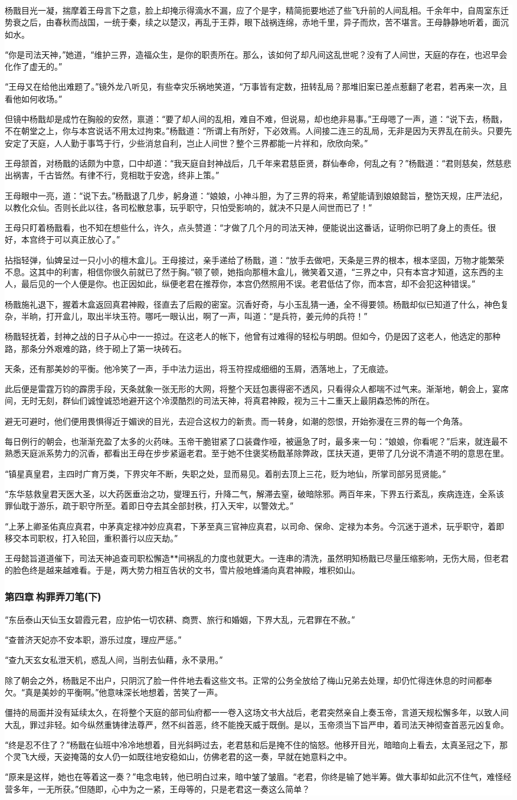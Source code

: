 杨戬目光一凝，揣摩着王母言下之意，脸上却掩示得滴水不漏，应了个是字，精简扼要地述了些飞升前的人间乱相。千余年中，自周室东迁势衰之后，由春秋而战国，一统于秦，续之以楚汉，再乱于王莽，眼下战祸连绵，赤地千里，异子而炊，苦不堪言。王母静静地听着，面沉如水。

“你是司法天神，”她道，“维护三界，造福众生，是你的职责所在。那么，该如何了却凡间这乱世呢？没有了人间世，天庭的存在，也迟早会化作了虚无的。”

“王母又在给他出难题了。”镜外龙八听见，有些幸灾乐祸地笑道，“万事皆有定数，扭转乱局？那堆旧案已差点惹翻了老君，若再来一次，且看他如何收场。”

但镜中杨戬却是成竹在胸般的安然，禀道：“要了却人间的乱相，难自不难，但说易，却也绝非易事。”王母嗯了一声，道：“说下去，杨戬，不在朝堂之上，你与本宫说话不用太过拘束。”杨戬道：“所谓上有所好，下必效焉。人间接二连三的乱局，无非是因为天界乱在前头。只要先安定了天庭，人人勤于事笃于行，少些消怠自利，岂止人间世？整个三界都能一片祥和，欣欣向荣。”

王母颔首，对杨戬的话颇为中意，口中却道：“我天庭自封神战后，几千年来君慈臣贤，群仙奉命，何乱之有？”杨戬道：“君则慈矣，然慈悲出祸害，千古皆然。有律不行，竞相耽于安逸，终非上策。”

王母眼中一亮，道：“说下去。”杨戬退了几步，躬身道：“娘娘，小神斗胆，为了三界的将来，希望能请到娘娘懿旨，整饬天规，庄严法纪，以教化众仙。否则长此以往，各司松散怠事，玩乎职守，只怕受影响的，就决不只是人间世而已了！”

王母只盯着杨戬看，也不知在想些什么，许久，点头赞道：“才做了几个月的司法天神，便能说出这番话，证明你已明了身上的责任。很好，本宫终于可以真正放心了。”

拈指轻弹，仙婢呈过一只小小的檀木盒儿。王母接过，亲手递给了杨戬，道：“放手去做吧，天条是三界的根本，根本坚固，万物才能繁荣不息。这其中的利害，相信你很久前就已了然于胸。”顿了顿，她指向那檀木盒儿，微笑着又道，“三界之中，只有本宫才知道，这东西的主人，最后见的一个人便是你。也正因如此，纵便老君在推荐你，本宫仍然照用不误。老君低估了你，而本宫，却不会犯这种错误。”

杨戬施礼退下，握着木盒返回真君神殿，径直去了后殿的密室。沉香好奇，与小玉乱猜一通，全不得要领。杨戬却似已知道了什么，神色复杂，半晌，打开盒儿，取出半块玉符。哪吒一眼认出，啊了一声，叫道：“是兵符，姜元帅的兵符！”

杨戬轻抚着，封神之战的日子从心中一一掠过。在这老人的帐下，他曾有过难得的轻松与明朗。但如今，仍是因了这老人，他选定的那种路，那条分外艰难的路，终于砌上了第一块砖石。

天条，还有那美妙的平衡。他冷笑了一声，手中法力运出，将玉符捏成细细的玉屑，洒落地上，了无痕迹。

此后便是雷霆万钧的霹雳手段，天条就象一张无形的大网，将整个天廷包裹得密不透风，只看得众人都喘不过气来。渐渐地，朝会上，宴席间，无时无刻，群仙们诚惶诚恐地避开这个冷漠酷烈的司法天神，将真君神殿，视为三十二重天上最阴森恐怖的所在。

避无可避时，他们便用畏惧得近于媚谀的目光，去迎合这权力的新贵。而一转身，如潮的怨恨，开始弥漫在三界的每一个角落。

每日例行的朝会，也渐渐充盈了太多的火药味。玉帝干脆钳紧了口装聋作哑，被逼急了时，最多来一句：“娘娘，你看呢？”后来，就连最不熟悉天庭派系势力的沉香，都看出王母在步步紧逼老君。至于她不住褒奖杨戬革除弊政，匡扶天道，更带了几分说不清道不明的意思在里。

“镇星真皇君，主四时广育万类，下界灾年不断，失职之处，显而易见。着削去顶上三花，贬为地仙，所掌司部另觅贤能。”

“东华慈救皇君天医大圣，以大药医垂治之功，燮理五行，升降二气，解滞去窒，破暗除邪。两百年来，下界五行紊乱，疾病连连，全系该罪仙耽于游乐，疏于职守所至。着即日夺去其全部封秩，打入天牢，以警效尤。”

“上茅上卿圣佑真应真君，中茅真定禄冲妙应真君，下茅至真三官神应真君，以司命、保命、定禄为本务。今沉迷于道术，玩乎职守，着即移交本司职权，打入轮回，重积善行以应天劫。”

王母懿旨道道催下，司法天神追查司职松懈造**间祸乱的力度也就更大。一连串的清洗，虽然明知杨戬已尽量压缩影响，无伤大局，但老君的脸色终是越来越难看。于是，两大势力相互告状的文书，雪片般地蜂涌向真君神殿，堆积如山。


### 第四章 构罪弄刀笔(下)

“东岳泰山天仙玉女碧霞元君，应护佑一切农耕、商贾、旅行和婚姻，下界大乱，元君罪在不赦。”

“查普济天妃亦不安本职，游乐过度，理应严惩。”

“查九天玄女私泄天机，惑乱人间，当削去仙藉，永不录用。”

除了朝会之外，杨戬足不出户，只阴沉了脸一件件地去看这些文书。正常的公务全放给了梅山兄弟去处理，却仍忙得连休息的时间都奉欠。“真是美妙的平衡啊。”他意味深长地想着，苦笑了一声。

僵持的局面并没有延续太久，在将整个天庭的部司仙府都一一卷入这场文书大战后，老君突然亲自上奏玉帝，言道天规松懈多年，以致人间大乱，罪过非轻。如今纵然重铸律法尊严，然不纠首恶，终不能挽天威于既倒。是以，玉帝须当下旨严申，着司法天神彻查首恶元凶复命。

“终是忍不住了？”杨戬在仙班中冷冷地想着，目光斜眄过去，老君慈和后是掩不住的恼怒。他移开目光，暗暗向上看去，太真圣冠之下，那个灵飞大绶，天姿掩蔼的女人仍一如既往地安稳如山，仿佛老君的这一奏，早就在她意料之中。

“原来是这样，她也在等着这一奏？”电念电转，他已明白过来，暗中皱了皱眉。“老君，你终是输了她半筹。做大事却如此沉不住气，难怪经营多年，一无所获。”但随即，心中为之一紧，王母等的，只是老君这一奏这么简单？
